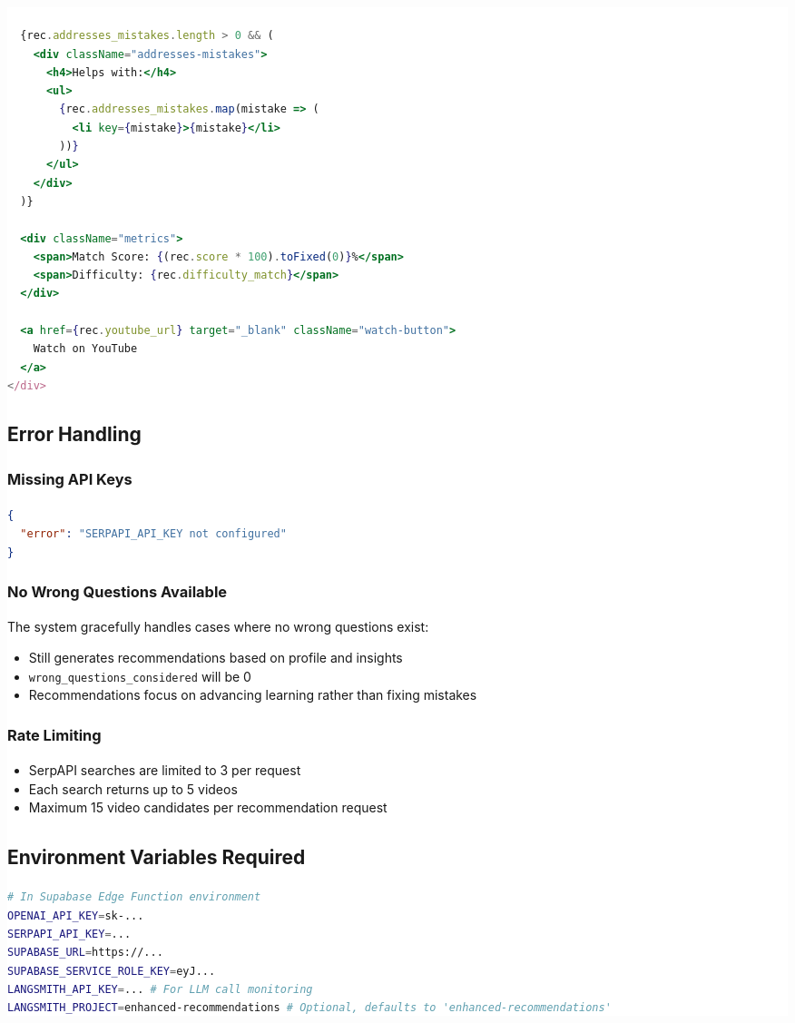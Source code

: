 ```jsx
  
  {rec.addresses_mistakes.length > 0 && (
    <div className="addresses-mistakes">
      <h4>Helps with:</h4>
      <ul>
        {rec.addresses_mistakes.map(mistake => (
          <li key={mistake}>{mistake}</li>
        ))}
      </ul>
    </div>
  )}
  
  <div className="metrics">
    <span>Match Score: {(rec.score * 100).toFixed(0)}%</span>
    <span>Difficulty: {rec.difficulty_match}</span>
  </div>
  
  <a href={rec.youtube_url} target="_blank" className="watch-button">
    Watch on YouTube
  </a>
</div>
```

## Error Handling

### Missing API Keys
```json
{
  "error": "SERPAPI_API_KEY not configured"
}
```

### No Wrong Questions Available
The system gracefully handles cases where no wrong questions exist:
- Still generates recommendations based on profile and insights
- `wrong_questions_considered` will be 0
- Recommendations focus on advancing learning rather than fixing mistakes

### Rate Limiting
- SerpAPI searches are limited to 3 per request
- Each search returns up to 5 videos
- Maximum 15 video candidates per recommendation request

## Environment Variables Required
```bash
# In Supabase Edge Function environment
OPENAI_API_KEY=sk-...
SERPAPI_API_KEY=...
SUPABASE_URL=https://...
SUPABASE_SERVICE_ROLE_KEY=eyJ...
LANGSMITH_API_KEY=... # For LLM call monitoring
LANGSMITH_PROJECT=enhanced-recommendations # Optional, defaults to 'enhanced-recommendations'
```
